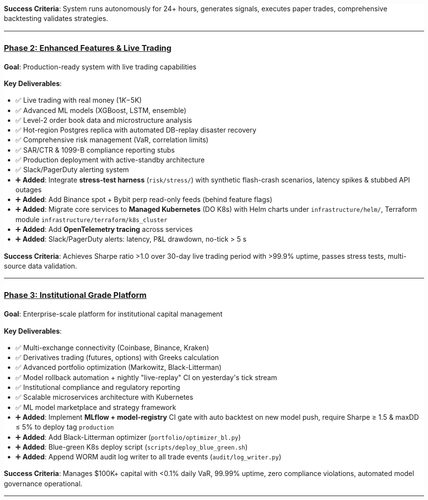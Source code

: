 **Success Criteria**: System runs autonomously for 24+ hours, generates signals, executes paper trades, comprehensive backtesting validates strategies.

---

### [Phase 2: Enhanced Features & Live Trading](./phase-2-enhanced.md)

**Goal**: Production-ready system with live trading capabilities

**Key Deliverables**:

- ✅ Live trading with real money ($1K-$5K)
- ✅ Advanced ML models (XGBoost, LSTM, ensemble)
- ✅ Level-2 order book data and microstructure analysis
- ✅ Hot-region Postgres replica with automated DB-replay disaster recovery
- ✅ Comprehensive risk management (VaR, correlation limits)
- ✅ SAR/CTR & 1099-B compliance reporting stubs
- ✅ Production deployment with active-standby architecture
- ✅ Slack/PagerDuty alerting system
- ➕ **Added**: Integrate **stress-test harness** (`risk/stress/`) with synthetic flash-crash scenarios, latency spikes & stubbed API outages
- ➕ **Added**: Add Binance spot + Bybit perp read-only feeds (behind feature flags)
- ➕ **Added**: Migrate core services to **Managed Kubernetes** (DO K8s) with Helm charts under `infrastructure/helm/`, Terraform module `infrastructure/terraform/k8s_cluster`
- ➕ **Added**: Add **OpenTelemetry tracing** across services
- ➕ **Added**: Slack/PagerDuty alerts: latency, P&L drawdown, no-tick > 5 s

**Success Criteria**: Achieves Sharpe ratio >1.0 over 30-day live trading period with >99.9% uptime, passes stress tests, multi-source data validation.

---

### [Phase 3: Institutional Grade Platform](./phase-3-institutional.md)

**Goal**: Enterprise-scale platform for institutional capital management

**Key Deliverables**:

- ✅ Multi-exchange connectivity (Coinbase, Binance, Kraken)
- ✅ Derivatives trading (futures, options) with Greeks calculation
- ✅ Advanced portfolio optimization (Markowitz, Black-Litterman)
- ✅ Model rollback automation + nightly "live-replay" CI on yesterday's tick stream
- ✅ Institutional compliance and regulatory reporting
- ✅ Scalable microservices architecture with Kubernetes
- ✅ ML model marketplace and strategy framework
- ➕ **Added**: Implement **MLflow + model-registry** CI gate with auto backtest on new model push, require Sharpe ≥ 1.5 & maxDD ≤ 5% to deploy tag `production`
- ➕ **Added**: Add Black-Litterman optimizer (`portfolio/optimizer_bl.py`)
- ➕ **Added**: Blue-green K8s deploy script (`scripts/deploy_blue_green.sh`)
- ➕ **Added**: Append WORM audit log writer to all trade events (`audit/log_writer.py`)

**Success Criteria**: Manages $100K+ capital with <0.1% daily VaR, 99.99% uptime, zero compliance violations, automated model governance operational.

---